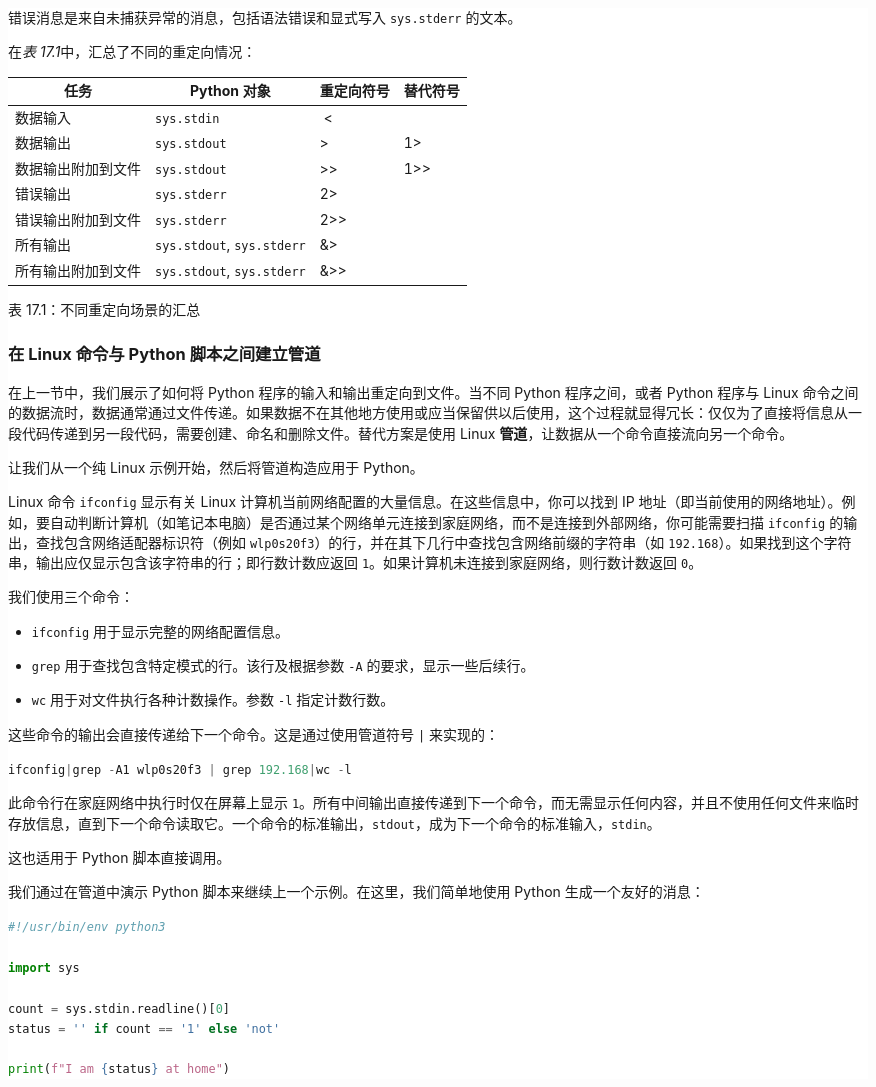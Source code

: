 错误消息是来自未捕获异常的消息，包括语法错误和显式写入 `sys.stderr` 的文本。

在*表 17.1*中，汇总了不同的重定向情况：

| **任务** | **Python 对象** | **重定向符号** | **替代符号** |
| --- | --- | --- | --- |
| 数据输入 | `sys.stdin` |  < |  |
| 数据输出 | `sys.stdout` | > | 1> |
| 数据输出附加到文件 | `sys.stdout` | >> | 1>> |
| 错误输出 | `sys.stderr` | 2> |  |
| 错误输出附加到文件 | `sys.stderr` | 2>> |  |
| 所有输出 | `sys.stdout`, `sys.stderr` | &> |  |
| 所有输出附加到文件 | `sys.stdout`, `sys.stderr` | &>> |  |

表 17.1：不同重定向场景的汇总

### 在 Linux 命令与 Python 脚本之间建立管道

在上一节中，我们展示了如何将 Python 程序的输入和输出重定向到文件。当不同 Python 程序之间，或者 Python 程序与 Linux 命令之间的数据流时，数据通常通过文件传递。如果数据不在其他地方使用或应当保留供以后使用，这个过程就显得冗长：仅仅为了直接将信息从一段代码传递到另一段代码，需要创建、命名和删除文件。替代方案是使用 Linux **管道**，让数据从一个命令直接流向另一个命令。

让我们从一个纯 Linux 示例开始，然后将管道构造应用于 Python。

Linux 命令 `ifconfig` 显示有关 Linux 计算机当前网络配置的大量信息。在这些信息中，你可以找到 IP 地址（即当前使用的网络地址）。例如，要自动判断计算机（如笔记本电脑）是否通过某个网络单元连接到家庭网络，而不是连接到外部网络，你可能需要扫描 `ifconfig` 的输出，查找包含网络适配器标识符（例如 `wlp0s20f3`）的行，并在其下几行中查找包含网络前缀的字符串（如 `192.168`）。如果找到这个字符串，输出应仅显示包含该字符串的行；即行数计数应返回 `1`。如果计算机未连接到家庭网络，则行数计数返回 `0`。

我们使用三个命令：

+   `ifconfig` 用于显示完整的网络配置信息。

+   `grep` 用于查找包含特定模式的行。该行及根据参数 `-A` 的要求，显示一些后续行。

+   `wc` 用于对文件执行各种计数操作。参数 `-l` 指定计数行数。

这些命令的输出会直接传递给下一个命令。这是通过使用管道符号 `|` 来实现的：

```py
ifconfig|grep -A1 wlp0s20f3 | grep 192.168|wc -l
```

此命令行在家庭网络中执行时仅在屏幕上显示 `1`。所有中间输出直接传递到下一个命令，而无需显示任何内容，并且不使用任何文件来临时存放信息，直到下一个命令读取它。一个命令的标准输出，`stdout`，成为下一个命令的标准输入，`stdin`。

这也适用于 Python 脚本直接调用。

我们通过在管道中演示 Python 脚本来继续上一个示例。在这里，我们简单地使用 Python 生成一个友好的消息：

```py
#!/usr/bin/env python3

import sys

count = sys.stdin.readline()[0]
status = '' if count == '1' else 'not'

print(f"I am {status} at home")
```
